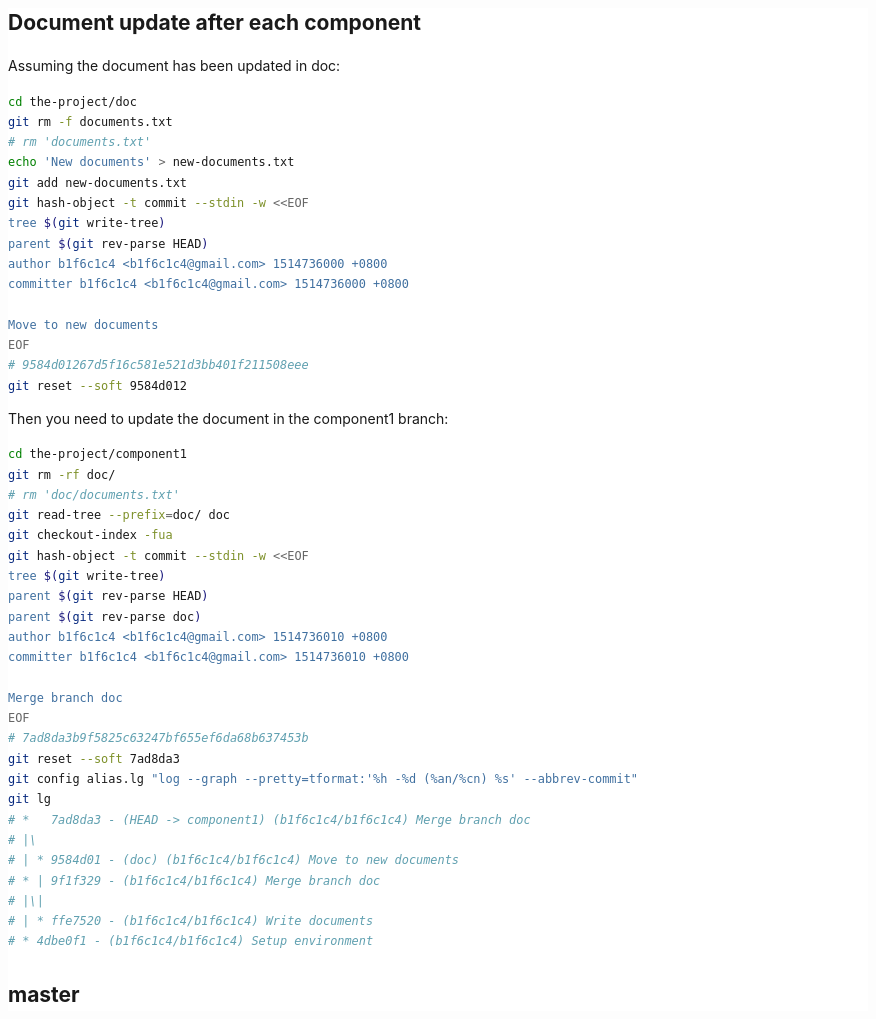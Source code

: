 ## Document update after each component

Assuming the document has been updated in doc:
```bash
cd the-project/doc
git rm -f documents.txt
# rm 'documents.txt'
echo 'New documents' > new-documents.txt
git add new-documents.txt
git hash-object -t commit --stdin -w <<EOF
tree $(git write-tree)
parent $(git rev-parse HEAD)
author b1f6c1c4 <b1f6c1c4@gmail.com> 1514736000 +0800
committer b1f6c1c4 <b1f6c1c4@gmail.com> 1514736000 +0800

Move to new documents
EOF
# 9584d01267d5f16c581e521d3bb401f211508eee
git reset --soft 9584d012
```

Then you need to update the document in the component1 branch:
```bash
cd the-project/component1
git rm -rf doc/
# rm 'doc/documents.txt'
git read-tree --prefix=doc/ doc
git checkout-index -fua
git hash-object -t commit --stdin -w <<EOF
tree $(git write-tree)
parent $(git rev-parse HEAD)
parent $(git rev-parse doc)
author b1f6c1c4 <b1f6c1c4@gmail.com> 1514736010 +0800
committer b1f6c1c4 <b1f6c1c4@gmail.com> 1514736010 +0800

Merge branch doc
EOF
# 7ad8da3b9f5825c63247bf655ef6da68b637453b
git reset --soft 7ad8da3
git config alias.lg "log --graph --pretty=tformat:'%h -%d (%an/%cn) %s' --abbrev-commit"
git lg
# *   7ad8da3 - (HEAD -> component1) (b1f6c1c4/b1f6c1c4) Merge branch doc
# |\  
# | * 9584d01 - (doc) (b1f6c1c4/b1f6c1c4) Move to new documents
# * | 9f1f329 - (b1f6c1c4/b1f6c1c4) Merge branch doc
# |\| 
# | * ffe7520 - (b1f6c1c4/b1f6c1c4) Write documents
# * 4dbe0f1 - (b1f6c1c4/b1f6c1c4) Setup environment
```

## master
